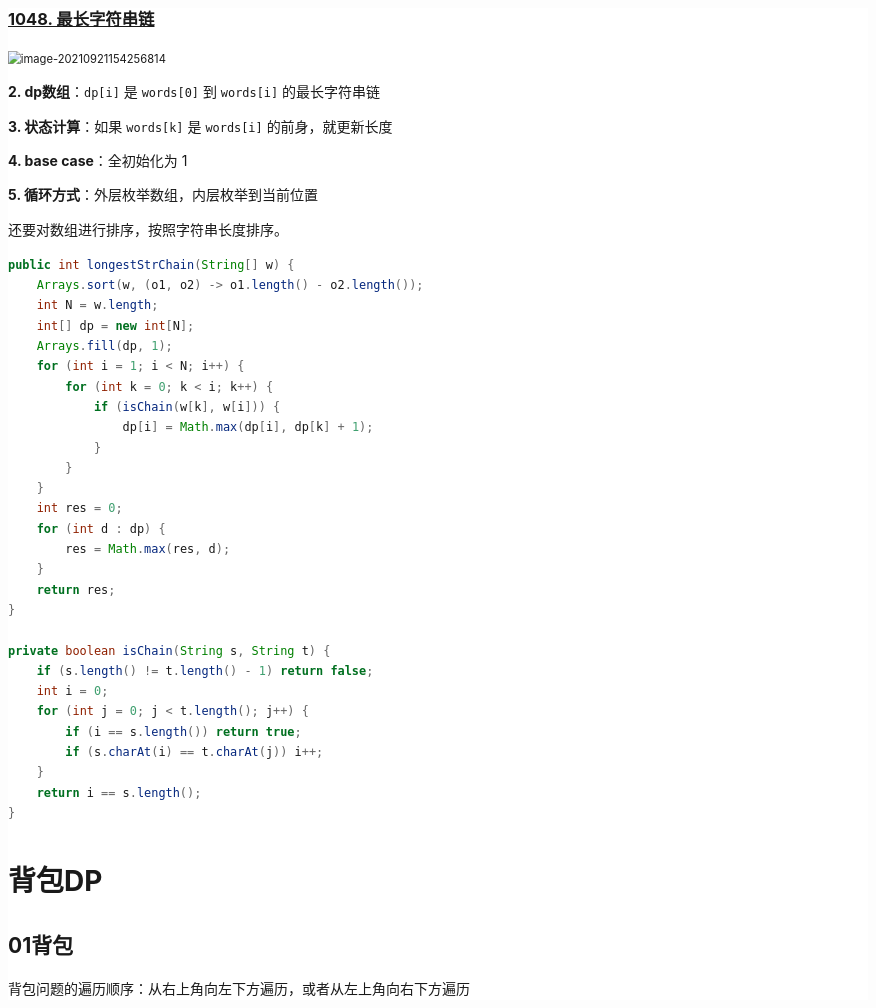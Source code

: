 ### [1048. 最长字符串链](https://leetcode-cn.com/problems/longest-string-chain/)

<img src="https://gitee.com/njuxyf/PictureBed/raw/master/CS-Notes/20210921154256.png" alt="image-20210921154256814" style="zoom:80%;" />

**2. dp数组**：`dp[i]` 是 `words[0]` 到 `words[i]` 的最长字符串链

**3. 状态计算**：如果 `words[k]` 是 `words[i]` 的前身，就更新长度

**4. base case**：全初始化为 1

**5. 循环方式**：外层枚举数组，内层枚举到当前位置

还要对数组进行排序，按照字符串长度排序。

```java
public int longestStrChain(String[] w) {
    Arrays.sort(w, (o1, o2) -> o1.length() - o2.length());
    int N = w.length;
    int[] dp = new int[N];
    Arrays.fill(dp, 1);
    for (int i = 1; i < N; i++) {
        for (int k = 0; k < i; k++) {
            if (isChain(w[k], w[i])) {
                dp[i] = Math.max(dp[i], dp[k] + 1);
            }
        }
    }
    int res = 0;
    for (int d : dp) {
        res = Math.max(res, d);
    }
    return res;
}

private boolean isChain(String s, String t) {
    if (s.length() != t.length() - 1) return false;
    int i = 0;
    for (int j = 0; j < t.length(); j++) {
        if (i == s.length()) return true;
        if (s.charAt(i) == t.charAt(j)) i++;
    }
    return i == s.length();
}
```

# 背包DP

## 01背包

背包问题的遍历顺序：从右上角向左下方遍历，或者从左上角向右下方遍历

